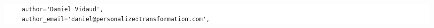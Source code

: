 ```diff
     author='Daniel Vidaud',
     author_email='daniel@personalizedtransformation.com',
```

